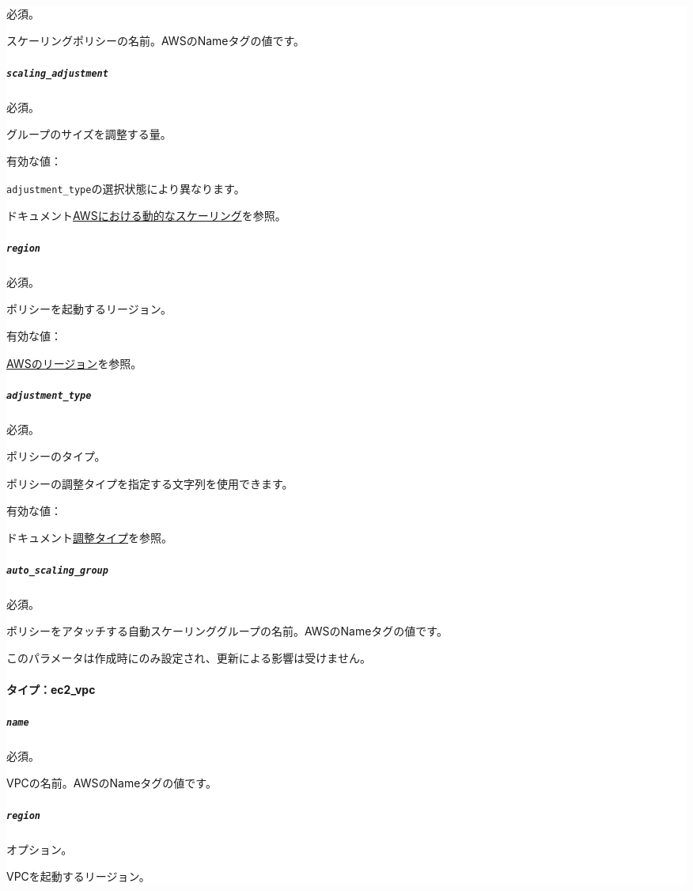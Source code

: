 必須。

スケーリングポリシーの名前。AWSのNameタグの値です。

##### `scaling_adjustment`

必須。

グループのサイズを調整する量。

有効な値： 

`adjustment_type`の選択状態により異なります。

ドキュメント[AWSにおける動的なスケーリング](http://docs.aws.amazon.com/AutoScaling/latest/DeveloperGuide/as-scale-based-on-demand.html)を参照。

##### `region`

必須。

ポリシーを起動するリージョン。 

有効な値：

[AWSのリージョン](http://docs.aws.amazon.com/general/latest/gr/rande.html#ec2_region)を参照。

##### `adjustment_type`

必須。

ポリシーのタイプ。 

ポリシーの調整タイプを指定する文字列を使用できます。 

有効な値：

ドキュメント[調整タイプ](http://docs.aws.amazon.com/AutoScaling/latest/APIReference/API_AdjustmentType.html)を参照。

##### `auto_scaling_group`

必須。

ポリシーをアタッチする自動スケーリンググループの名前。AWSのNameタグの値です。 

このパラメータは作成時にのみ設定され、更新による影響は受けません。

#### タイプ：ec2_vpc

##### `name`

必須。

VPCの名前。AWSのNameタグの値です。

##### `region`

オプション。

VPCを起動するリージョン。 
